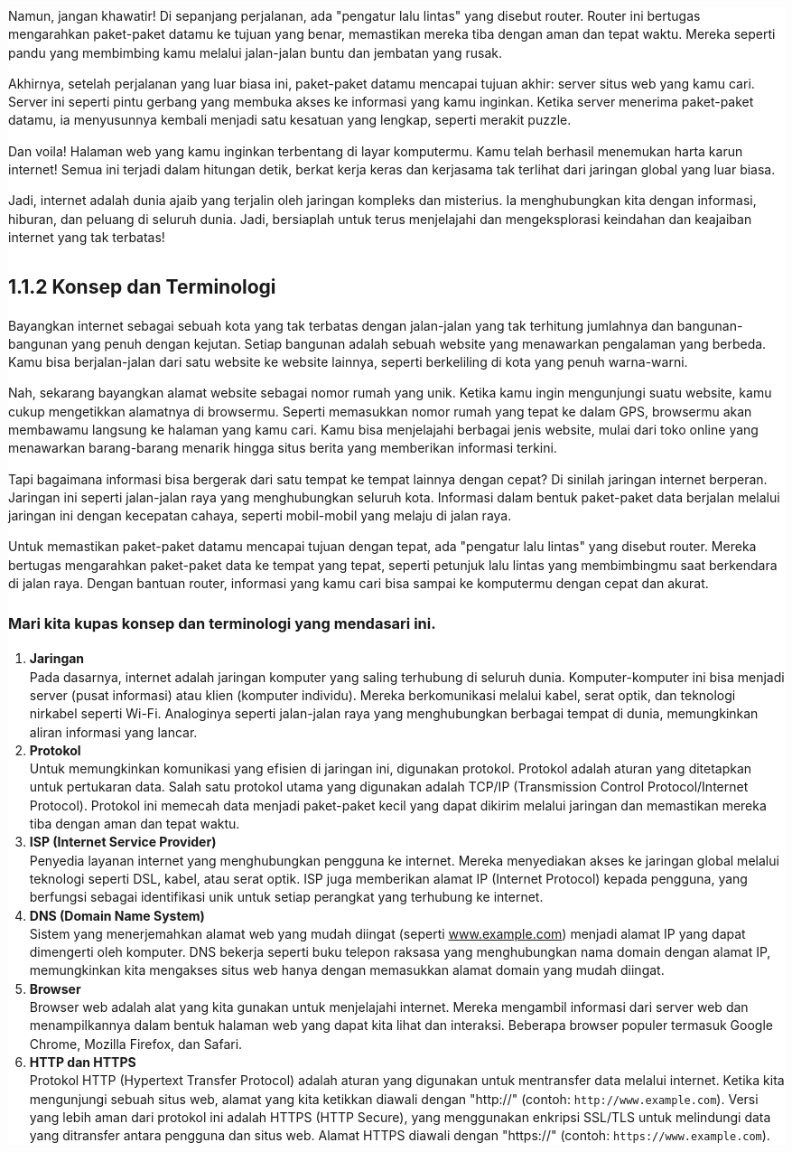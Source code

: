 <p>Namun, jangan khawatir! Di sepanjang perjalanan, ada &quot;pengatur lalu lintas&quot; yang disebut router. Router ini bertugas mengarahkan paket-paket datamu ke tujuan yang benar, memastikan mereka tiba dengan aman dan tepat waktu. Mereka seperti pandu yang membimbing kamu melalui jalan-jalan buntu dan jembatan yang rusak.</p>
<p>Akhirnya, setelah perjalanan yang luar biasa ini, paket-paket datamu mencapai tujuan akhir: server situs web yang kamu cari. Server ini seperti pintu gerbang yang membuka akses ke informasi yang kamu inginkan. Ketika server menerima paket-paket datamu, ia menyusunnya kembali menjadi satu kesatuan yang lengkap, seperti merakit puzzle.</p>
<p>Dan voila! Halaman web yang kamu inginkan terbentang di layar komputermu. Kamu telah berhasil menemukan harta karun internet! Semua ini terjadi dalam hitungan detik, berkat kerja keras dan kerjasama tak terlihat dari jaringan global yang luar biasa.</p>
<p>Jadi, internet adalah dunia ajaib yang terjalin oleh jaringan kompleks dan misterius. Ia menghubungkan kita dengan informasi, hiburan, dan peluang di seluruh dunia. Jadi, bersiaplah untuk terus menjelajahi dan mengeksplorasi keindahan dan keajaiban internet yang tak terbatas!</p>
<h2 id="112-konsep-dan-terminologi">1.1.2 Konsep dan Terminologi</h2>
<p>Bayangkan internet sebagai sebuah kota yang tak terbatas dengan jalan-jalan yang tak terhitung jumlahnya dan bangunan-bangunan yang penuh dengan kejutan. Setiap bangunan adalah sebuah website yang menawarkan pengalaman yang berbeda. Kamu bisa berjalan-jalan dari satu website ke website lainnya, seperti berkeliling di kota yang penuh warna-warni.</p>
<p>Nah, sekarang bayangkan alamat website sebagai nomor rumah yang unik. Ketika kamu ingin mengunjungi suatu website, kamu cukup mengetikkan alamatnya di browsermu. Seperti memasukkan nomor rumah yang tepat ke dalam GPS, browsermu akan membawamu langsung ke halaman yang kamu cari. Kamu bisa menjelajahi berbagai jenis website, mulai dari toko online yang menawarkan barang-barang menarik hingga situs berita yang memberikan informasi terkini.</p>
<p>Tapi bagaimana informasi bisa bergerak dari satu tempat ke tempat lainnya dengan cepat? Di sinilah jaringan internet berperan. Jaringan ini seperti jalan-jalan raya yang menghubungkan seluruh kota. Informasi dalam bentuk paket-paket data berjalan melalui jaringan ini dengan kecepatan cahaya, seperti mobil-mobil yang melaju di jalan raya.</p>
<p>Untuk memastikan paket-paket datamu mencapai tujuan dengan tepat, ada &quot;pengatur lalu lintas&quot; yang disebut router. Mereka bertugas mengarahkan paket-paket data ke tempat yang tepat, seperti petunjuk lalu lintas yang membimbingmu saat berkendara di jalan raya. Dengan bantuan router, informasi yang kamu cari bisa sampai ke komputermu dengan cepat dan akurat.</p>
<h3 id="mari-kita-kupas-konsep-dan-terminologi-yang-mendasari-ini">Mari kita kupas konsep dan terminologi yang mendasari ini.</h3>
<ol>
   <li><strong>Jaringan</strong><br>Pada dasarnya, internet adalah jaringan komputer yang saling terhubung di seluruh dunia. Komputer-komputer ini bisa menjadi server (pusat informasi) atau klien (komputer individu). Mereka berkomunikasi melalui kabel, serat optik, dan teknologi nirkabel seperti Wi-Fi. Analoginya seperti jalan-jalan raya yang menghubungkan berbagai tempat di dunia, memungkinkan aliran informasi yang lancar.</li>
   <li><strong>Protokol</strong><br>Untuk memungkinkan komunikasi yang efisien di jaringan ini, digunakan protokol. Protokol adalah aturan yang ditetapkan untuk pertukaran data. Salah satu protokol utama yang digunakan adalah TCP/IP (Transmission Control Protocol/Internet Protocol). Protokol ini memecah data menjadi paket-paket kecil yang dapat dikirim melalui jaringan dan memastikan mereka tiba dengan aman dan tepat waktu.</li>
   <li><strong>ISP (Internet Service Provider)</strong><br>Penyedia layanan internet yang menghubungkan pengguna ke internet. Mereka menyediakan akses ke jaringan global melalui teknologi seperti DSL, kabel, atau serat optik. ISP juga memberikan alamat IP (Internet Protocol) kepada pengguna, yang berfungsi sebagai identifikasi unik untuk setiap perangkat yang terhubung ke internet.</li>
   <li><strong>DNS (Domain Name System)</strong><br>Sistem yang menerjemahkan alamat web yang mudah diingat (seperti <a href="http://www.example.com">www.example.com</a>) menjadi alamat IP yang dapat dimengerti oleh komputer. DNS bekerja seperti buku telepon raksasa yang menghubungkan nama domain dengan alamat IP, memungkinkan kita mengakses situs web hanya dengan memasukkan alamat domain yang mudah diingat.</li>
   <li><strong>Browser</strong><br>Browser web adalah alat yang kita gunakan untuk menjelajahi internet. Mereka mengambil informasi dari server web dan menampilkannya dalam bentuk halaman web yang dapat kita lihat dan interaksi. Beberapa browser populer termasuk Google Chrome, Mozilla Firefox, dan Safari.</li>
   <li><strong>HTTP dan HTTPS</strong><br>Protokol HTTP (Hypertext Transfer Protocol) adalah aturan yang digunakan untuk mentransfer data melalui internet. Ketika kita mengunjungi sebuah situs web, alamat yang kita ketikkan diawali dengan &quot;http://&quot; (contoh: <code>http://www.example.com</code>). Versi yang lebih aman dari protokol ini adalah HTTPS (HTTP Secure), yang menggunakan enkripsi SSL/TLS untuk melindungi data yang ditransfer antara pengguna dan situs web. Alamat HTTPS diawali dengan &quot;https://&quot; (contoh: <code>https://www.example.com</code>).</li>